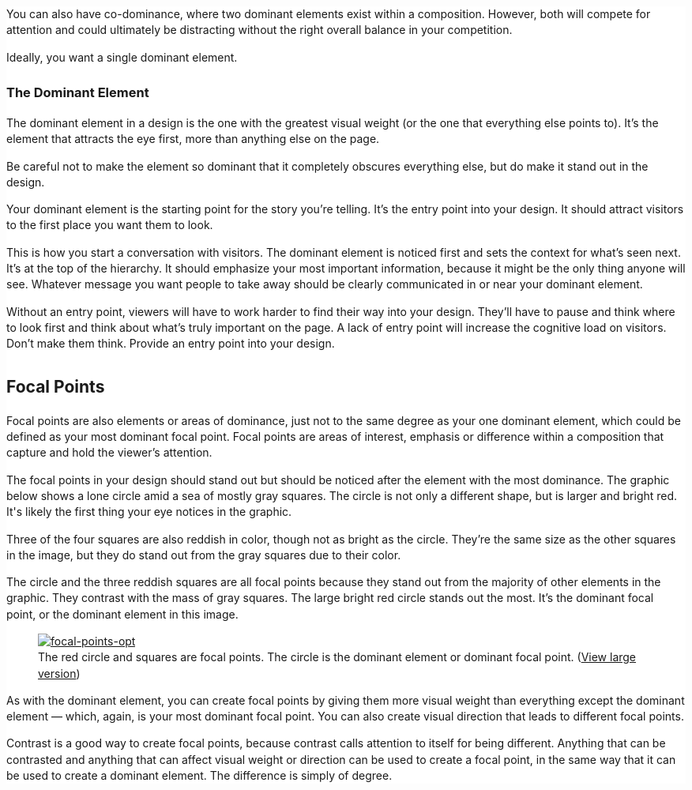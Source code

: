 You can also have co-dominance, where two dominant elements exist within a composition. However, both will compete for attention and could ultimately be distracting without the right overall balance in your competition.

Ideally, you want a single dominant element.</p>

### The Dominant Element

The dominant element in a design is the one with the greatest visual weight (or the one that everything else points to). It’s the element that attracts the eye first, more than anything else on the page.

Be careful not to make the element so dominant that it completely obscures everything else, but do make it stand out in the design.

Your dominant element is the starting point for the story you’re telling. It’s the entry point into your design. It should attract visitors to the first place you want them to look.

This is how you start a conversation with visitors. The dominant element is noticed first and sets the context for what’s seen next. It’s at the top of the hierarchy. It should emphasize your most important information, because it might be the only thing anyone will see. Whatever message you want people to take away should be clearly communicated in or near your dominant element.

Without an entry point, viewers will have to work harder to find their way into your design. They’ll have to pause and think where to look first and think about what’s truly important on the page. A lack of entry point will increase the cognitive load on visitors. Don’t make them think. Provide an entry point into your design.</p>

## Focal Points

Focal points are also elements or areas of dominance, just not to the same degree as your one dominant element, which could be defined as your most dominant focal point. Focal points are areas of interest, emphasis or difference within a composition that capture and hold the viewer’s attention.

The focal points in your design should stand out but should be noticed after the element with the most dominance. The graphic below shows a lone circle amid a sea of mostly gray squares. The circle is not only a different shape, but is larger and bright red. It's likely the first thing your eye notices in the graphic.

Three of the four squares are also reddish in color, though not as bright as the circle. They’re the same size as the other squares in the image, but they do stand out from the gray squares due to their color.

The circle and the three reddish squares are all focal points because they stand out from the majority of other elements in the graphic. They contrast with the mass of gray squares. The large bright red circle stands out the most. It’s the dominant focal point, or the dominant element in this image.</p>

<figure><a href="https://archive.smashing.media/assets/344dbf88-fdf9-42bb-adb4-46f01eedd629/783eec2d-9ece-4fd0-ac5b-9c0c8f74c466/focal-points-large-preview-opt.png"><img loading="lazy" decoding="async" src="https://archive.smashing.media/assets/344dbf88-fdf9-42bb-adb4-46f01eedd629/4c7fc040-8597-4a19-9412-26a190f311e4/focal-points-opt.png" alt="focal-points-opt" width="500" height="350" /></a><figcaption>The red circle and squares are focal points. The circle is the dominant element or dominant focal point. (<a href="https://archive.smashing.media/assets/344dbf88-fdf9-42bb-adb4-46f01eedd629/783eec2d-9ece-4fd0-ac5b-9c0c8f74c466/focal-points-large-preview-opt.png">View large version</a>)</figcaption></figure>

As with the dominant element, you can create focal points by giving them more visual weight than everything except the dominant element — which, again, is your most dominant focal point. You can also create visual direction that leads to different focal points.

Contrast is a good way to create focal points, because contrast calls attention to itself for being different. Anything that can be contrasted and anything that can affect visual weight or direction can be used to create a focal point, in the same way that it can be used to create a dominant element. The difference is simply of degree.
